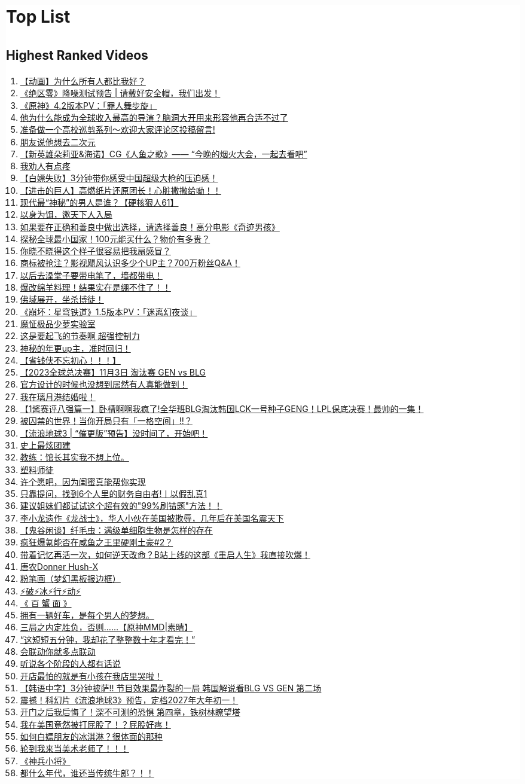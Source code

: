 # Top List
## Highest Ranked Videos
1. [【动画】为什么所有人都比我好？](https://www.bilibili.com/video/BV1Gy4y1c71y)
1. [《绝区零》降噪测试预告 | 请戴好安全帽，我们出发！](https://www.bilibili.com/video/BV1WC4y1H75n)
1. [《原神》4.2版本PV：「罪人舞步旋」](https://www.bilibili.com/video/BV1Cc411d7EX)
1. [他为什么能成为全球收入最高的导演？脑洞大开用来形容他再合适不过了](https://www.bilibili.com/video/BV1Gu4y177mD)
1. [准备做一个高校巡剪系列～欢迎大家评论区投稿留言!](https://www.bilibili.com/video/BV1Kw411B78R)
1. [朋友说他想去二次元](https://www.bilibili.com/video/BV1ra4y1X7zE)
1. [【新英雄朵莉亚&海诺】CG《人鱼之歌》—— “今晚的烟火大会，一起去看吧”](https://www.bilibili.com/video/BV1mc411d7ae)
1. [我劝人有点疼](https://www.bilibili.com/video/BV1L84y1977Q)
1. [【白嫖失败】3分钟带你感受中国超级大枪的压迫感！](https://www.bilibili.com/video/BV15C4y1H7LK)
1. [【进击的巨人】高燃纸片还原团长！心脏撒撒给呦！！](https://www.bilibili.com/video/BV1ra4y1D7vA)
1. [现代最“神秘”的男人是谁？【硬核狠人61】](https://www.bilibili.com/video/BV1ey4y1c7NL)
1. [以身为饵，邀天下人入局](https://www.bilibili.com/video/BV1zN41137H4)
1. [如果要在正确和善良中做出选择，请选择善良！高分电影《奇迹男孩》](https://www.bilibili.com/video/BV1SC4y1E7mE)
1. [探秘全球最小国家！100元能买什么？物价有多贵？](https://www.bilibili.com/video/BV1ea4y1D74k)
1. [你晓不晓得这个样子很容易把我扇感冒？](https://www.bilibili.com/video/BV1494y1G7uv)
1. [商标被抢注？影视飓风认识多少个UP主？700万粉丝Q&A！](https://www.bilibili.com/video/BV1Uu4y1h7bd)
1. [以后去澡堂子要带电笔了，墙都带电！](https://www.bilibili.com/video/BV1Z84y1X72n)
1. [爆改绵羊料理！结果实在是绷不住了！！](https://www.bilibili.com/video/BV15w411M7cb)
1. [佛域展开，坐杀博徒！](https://www.bilibili.com/video/BV1jC4y1H7YY)
1. [《崩坏：星穹铁道》1.5版本PV：「迷离幻夜谈」](https://www.bilibili.com/video/BV1Uu4y1h7RG)
1. [魔怔极品少萝实验室](https://www.bilibili.com/video/BV1oN41137RL)
1. [这是要起飞的节奏啊 超强控制力](https://www.bilibili.com/video/BV15c411f78U)
1. [神秘的年更up主，准时回归！](https://www.bilibili.com/video/BV1F84y197Pv)
1. [【省钱侠不忘初心！！！】](https://www.bilibili.com/video/BV1TM411Q7jj)
1. [【2023全球总决赛】11月3日 淘汰赛 GEN vs BLG](https://www.bilibili.com/video/BV1dc411d7or)
1. [官方设计的时候也没想到居然有人真能做到！](https://www.bilibili.com/video/BV1aa4y1D7La)
1. [我在璃月港结婚啦！](https://www.bilibili.com/video/BV1P84y197ek)
1. [【1酱赛评八强篇一】卧槽啊啊我疯了!全华班BLG淘汰韩国LCK一号种子GENG！LPL保底决赛！最帅的一集！](https://www.bilibili.com/video/BV1pg4y1R7mQ)
1. [被囚禁的世界！当你开局只有「一格空间」!!？](https://www.bilibili.com/video/BV13j411Y7Qv)
1. [【流浪地球3 | “催更版”预告】没时间了，开始吧！](https://www.bilibili.com/video/BV1XM411D7b4)
1. [史上最炫团建](https://www.bilibili.com/video/BV1EN4y167uS)
1. [教练：馆长其实我不想上位。](https://www.bilibili.com/video/BV1Z84y1D7tS)
1. [塑料师徒](https://www.bilibili.com/video/BV1PH4y167F1)
1. [许个愿吧，因为闺蜜真能帮你实现](https://www.bilibili.com/video/BV16g4y1R73C)
1. [只靠提问，找到6个人里的财务自由者!丨以假乱真1](https://www.bilibili.com/video/BV1HC4y1H7uh)
1. [建议姐妹们都试试这个超有效的"99%刷错题"方法！！](https://www.bilibili.com/video/BV1Qj411a731)
1. [李小龙遗作《龙战士》，华人小伙在美国被欺辱，几年后在美国名震天下](https://www.bilibili.com/video/BV1ow411T7Em)
1. [【鬼谷闲谈】纤毛虫：满级单细胞生物是怎样的存在](https://www.bilibili.com/video/BV1Aw411M7ee)
1. [疯狂爆氪能否在咸鱼之王里硬刚土豪#2？](https://www.bilibili.com/video/BV1Nc411o7Xw)
1. [带着记忆再活一次，如何逆天改命？B站上线的这部《重启人生》我直接吹爆！](https://www.bilibili.com/video/BV1vH4y1z7ia)
1. [唐农Donner Hush-X](https://www.bilibili.com/video/BV1894y1G7XN)
1. [粉笔画（梦幻黑板报边框）](https://www.bilibili.com/video/BV16B4y1d7TV)
1. [⚡破⚡冰⚡行⚡动⚡](https://www.bilibili.com/video/BV1Ac411o7oL)
1. [《 百 蟹 面 》](https://www.bilibili.com/video/BV1Ku4y1a7Pa)
1. [拥有一辆好车，是每个男人的梦想。](https://www.bilibili.com/video/BV1494y1G7Cp)
1. [三局之内定胜负，否则……【原神MMD|素晴】](https://www.bilibili.com/video/BV1Ge411R7m2)
1. [“这短短五分钟，我却花了整整数十年才看完！”](https://www.bilibili.com/video/BV1CM411D7is)
1. [会联动你就多点联动](https://www.bilibili.com/video/BV19e411Q77f)
1. [听说各个阶段的人都有话说](https://www.bilibili.com/video/BV1ec411f7j4)
1. [开店最怕的就是有小孩在我店里哭啦！](https://www.bilibili.com/video/BV1Ru4y1h73V)
1. [【韩语中字】3分钟披萨!! 节目效果最炸裂的一局 韩国解说看BLG VS GEN 第二场](https://www.bilibili.com/video/BV1re411Q7k3)
1. [震撼！科幻片《流浪地球3》预告，定档2027年大年初一！](https://www.bilibili.com/video/BV1bc411d7qk)
1. [开门之后我后悔了！深不可测的恐惧 第四章，铁树林瞭望塔](https://www.bilibili.com/video/BV1SN4y167hd)
1. [我在美国竟然被打屁股了！？屁股好疼！](https://www.bilibili.com/video/BV1f94y157kc)
1. [如何白嫖朋友的冰淇淋？很体面的那种](https://www.bilibili.com/video/BV1Jg4y1R7w1)
1. [轮到我来当美术老师了！！！](https://www.bilibili.com/video/BV1b84y197Fw)
1. [《神兵小将》](https://www.bilibili.com/video/BV11N4113799)
1. [都什么年代，谁还当传统牛郎？！！](https://www.bilibili.com/video/BV1MC4y1J7Mc)